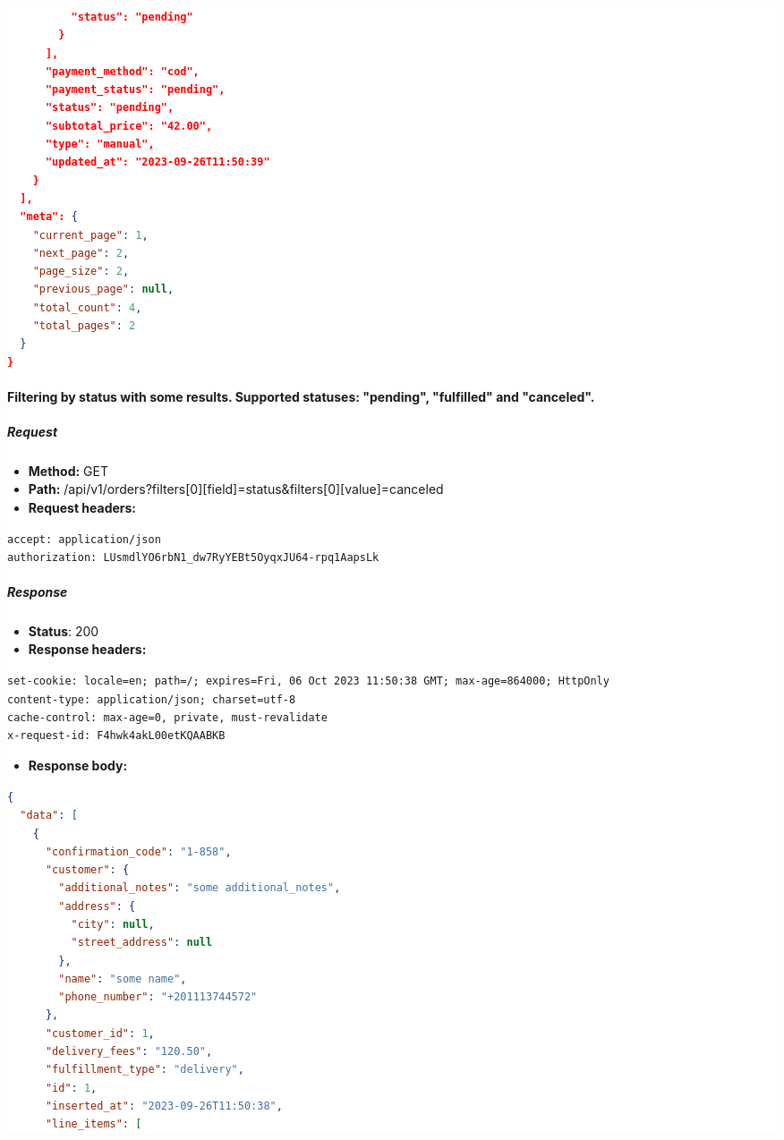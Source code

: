 ```json
          "status": "pending"
        }
      ],
      "payment_method": "cod",
      "payment_status": "pending",
      "status": "pending",
      "subtotal_price": "42.00",
      "type": "manual",
      "updated_at": "2023-09-26T11:50:39"
    }
  ],
  "meta": {
    "current_page": 1,
    "next_page": 2,
    "page_size": 2,
    "previous_page": null,
    "total_count": 4,
    "total_pages": 2
  }
}
```

#### Filtering by status with some results. Supported statuses: "pending", "fulfilled" and "canceled".

##### Request
* __Method:__ GET
* __Path:__ /api/v1/orders?filters[0][field]=status&filters[0][value]=canceled
* __Request headers:__
```
accept: application/json
authorization: LUsmdlYO6rbN1_dw7RyYEBt5OyqxJU64-rpq1AapsLk
```

##### Response
* __Status__: 200
* __Response headers:__
```
set-cookie: locale=en; path=/; expires=Fri, 06 Oct 2023 11:50:38 GMT; max-age=864000; HttpOnly
content-type: application/json; charset=utf-8
cache-control: max-age=0, private, must-revalidate
x-request-id: F4hwk4akL00etKQAABKB
```
* __Response body:__
```json
{
  "data": [
    {
      "confirmation_code": "1-858",
      "customer": {
        "additional_notes": "some additional_notes",
        "address": {
          "city": null,
          "street_address": null
        },
        "name": "some name",
        "phone_number": "+201113744572"
      },
      "customer_id": 1,
      "delivery_fees": "120.50",
      "fulfillment_type": "delivery",
      "id": 1,
      "inserted_at": "2023-09-26T11:50:38",
      "line_items": [
```